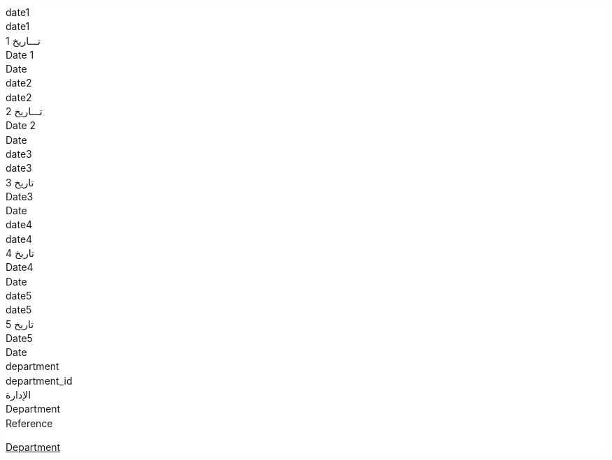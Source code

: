 </div>

<div class="row searchable" id="date1">
<div class="cell" data-label="Property">date1</div>
<div class="cell" data-label="Column">date1</div>
<div class="cell" data-label="Arabic">تـــاريخ 1</div>
<div class="cell" data-label="English">Date 1</div>
<div class="cell" data-label="Type">Date</div>

</div>

<div class="row searchable" id="date2">
<div class="cell" data-label="Property">date2</div>
<div class="cell" data-label="Column">date2</div>
<div class="cell" data-label="Arabic">تـــاريخ 2</div>
<div class="cell" data-label="English">Date 2</div>
<div class="cell" data-label="Type">Date</div>

</div>

<div class="row searchable" id="date3">
<div class="cell" data-label="Property">date3</div>
<div class="cell" data-label="Column">date3</div>
<div class="cell" data-label="Arabic">تاريخ 3</div>
<div class="cell" data-label="English">Date3</div>
<div class="cell" data-label="Type">Date</div>

</div>

<div class="row searchable" id="date4">
<div class="cell" data-label="Property">date4</div>
<div class="cell" data-label="Column">date4</div>
<div class="cell" data-label="Arabic">تاريخ 4</div>
<div class="cell" data-label="English">Date4</div>
<div class="cell" data-label="Type">Date</div>

</div>

<div class="row searchable" id="date5">
<div class="cell" data-label="Property">date5</div>
<div class="cell" data-label="Column">date5</div>
<div class="cell" data-label="Arabic">تاريخ 5</div>
<div class="cell" data-label="English">Date5</div>
<div class="cell" data-label="Type">Date</div>

</div>

<div class="row searchable" id="department">
<div class="cell" data-label="Property">department</div>
<div class="cell" data-label="Column">department_id</div>
<div class="cell" data-label="Arabic">الإدارة</div>
<div class="cell" data-label="English">Department</div>
<div class="cell" data-label="Type">Reference</div>
<div class="cell" data-label="Foreign Table">

 [Department](/modules/basic/Department.md) 
</div>
</div>

